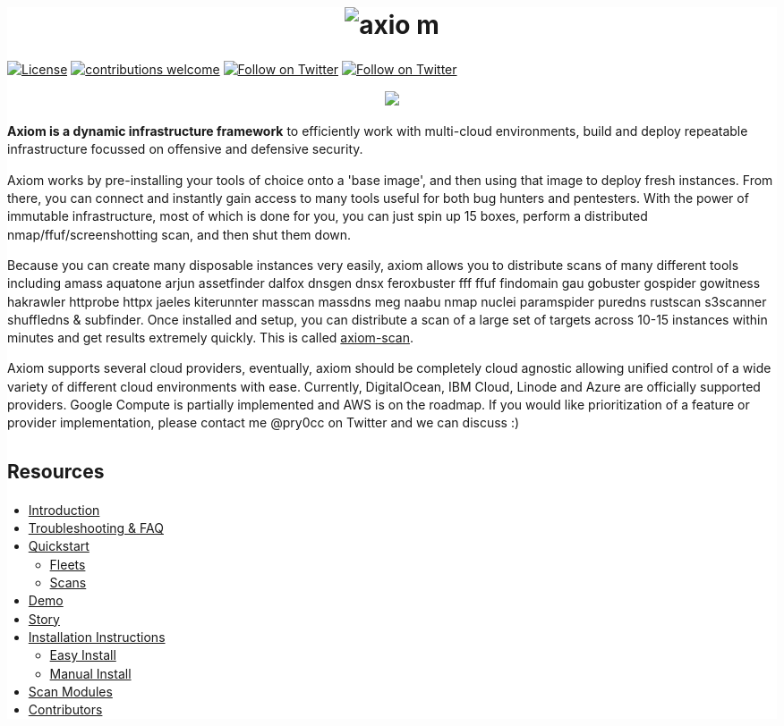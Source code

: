 <h1 align="center">
  <img src="screenshots/logov2.png" alt="axio m" width="530px"></a>
  <br>
</h1>

[![License](https://img.shields.io/badge/license-MIT-_red.svg)](https://opensource.org/licenses/MIT)
[![contributions welcome](https://img.shields.io/badge/contributions-welcome-brightgreen.svg?style=flat)](https://github.com/pry0cc/axiom/issues)
[![Follow on Twitter](https://img.shields.io/twitter/follow/pry0cc.svg?logo=twitter)](https://twitter.com/pry0cc)
[![Follow on Twitter](https://img.shields.io/twitter/follow/0xtavian.svg?logo=twitter)](https://twitter.com/0xtavian)


<p align="center">
<a href="https://github.com/pry0cc/axiom/wiki" target="_blank"> <img src="https://github.com/projectdiscovery/nuclei/raw/367d12700e252ec7066c79b1b97a6427544d931c/static/read-the-docs-button.png" height="42px"/></a>
</p>

**Axiom is a dynamic infrastructure framework** to efficiently work with multi-cloud environments, build and deploy repeatable infrastructure focussed on offensive and defensive security. 

Axiom works by pre-installing your tools of choice onto a 'base image', and then using that image to deploy fresh instances. From there, you can connect and instantly gain access to many tools useful for both bug hunters and pentesters. With the power of immutable infrastructure, most of which is done for you, you can just spin up 15 boxes, perform a distributed nmap/ffuf/screenshotting scan, and then shut them down.  

Because you can create many disposable instances very easily, axiom allows you to distribute scans of many different tools including amass aquatone arjun assetfinder dalfox dnsgen dnsx feroxbuster fff ffuf findomain gau gobuster gospider gowitness hakrawler httprobe httpx jaeles kiterunnter masscan massdns meg naabu nmap nuclei paramspider puredns rustscan s3scanner shuffledns & subfinder. Once installed and setup, you can distribute a scan of a large set of targets across 10-15 instances within minutes and get results extremely quickly. This is called [axiom-scan](https://github.com/pry0cc/axiom/wiki/Scans).

Axiom supports several cloud providers, eventually, axiom should be completely cloud agnostic allowing unified control of a wide variety of different cloud environments with ease. Currently, DigitalOcean, IBM Cloud, Linode and Azure are officially supported providers. Google Compute is partially implemented and AWS is on the roadmap. If you would like prioritization of a feature or provider implementation, please contact me @pry0cc on Twitter and we can discuss :)

## Resources

-   [Introduction](https://github.com/pry0cc/axiom/wiki)
-   [Troubleshooting & FAQ](https://github.com/pry0cc/axiom/wiki/0-Installation#troubleshooting)
-   [Quickstart](https://github.com/pry0cc/axiom/wiki/A-Quickstart-Guide)
    - [Fleets](https://github.com/pry0cc/axiom/wiki/Fleets)
    - [Scans](https://github.com/pry0cc/axiom/wiki/Scans)
-   [Demo](#demo)
-   [Story](https://github.com/pry0cc/axiom/wiki/The-Story)
-   [Installation Instructions](https://github.com/pry0cc/axiom/wiki/0-Installation)
    -   [Easy Install](#installation)
    -   [Manual Install](https://github.com/pry0cc/axiom/wiki/0-Installation#Manual)
-   [Scan Modules](https://github.com/pry0cc/axiom/wiki/Scans#example-axiom-scan-modules)
-   [Contributors](#contributors)
